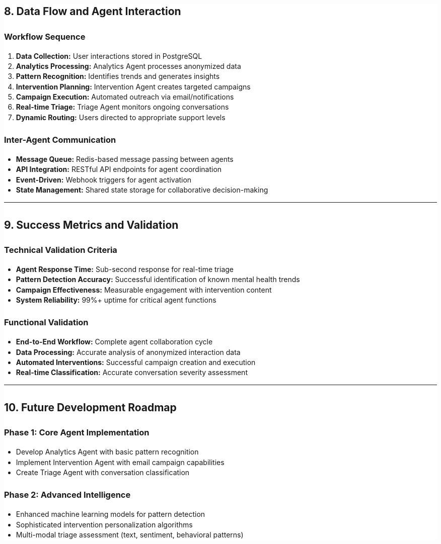 
## 8. Data Flow and Agent Interaction

### Workflow Sequence

1. **Data Collection:** User interactions stored in PostgreSQL
2. **Analytics Processing:** Analytics Agent processes anonymized data
3. **Pattern Recognition:** Identifies trends and generates insights
4. **Intervention Planning:** Intervention Agent creates targeted campaigns
5. **Campaign Execution:** Automated outreach via email/notifications
6. **Real-time Triage:** Triage Agent monitors ongoing conversations
7. **Dynamic Routing:** Users directed to appropriate support levels

### Inter-Agent Communication

- **Message Queue:** Redis-based message passing between agents
- **API Integration:** RESTful API endpoints for agent coordination
- **Event-Driven:** Webhook triggers for agent activation
- **State Management:** Shared state storage for collaborative decision-making

---

## 9. Success Metrics and Validation

### Technical Validation Criteria

- **Agent Response Time:** Sub-second response for real-time triage
- **Pattern Detection Accuracy:** Successful identification of known mental health trends
- **Campaign Effectiveness:** Measurable engagement with intervention content
- **System Reliability:** 99%+ uptime for critical agent functions

### Functional Validation

- **End-to-End Workflow:** Complete agent collaboration cycle
- **Data Processing:** Accurate analysis of anonymized interaction data
- **Automated Interventions:** Successful campaign creation and execution
- **Real-time Classification:** Accurate conversation severity assessment

---

## 10. Future Development Roadmap

### Phase 1: Core Agent Implementation

- Develop Analytics Agent with basic pattern recognition
- Implement Intervention Agent with email campaign capabilities
- Create Triage Agent with conversation classification

### Phase 2: Advanced Intelligence

- Enhanced machine learning models for pattern detection
- Sophisticated intervention personalization algorithms
- Multi-modal triage assessment (text, sentiment, behavioral patterns)
